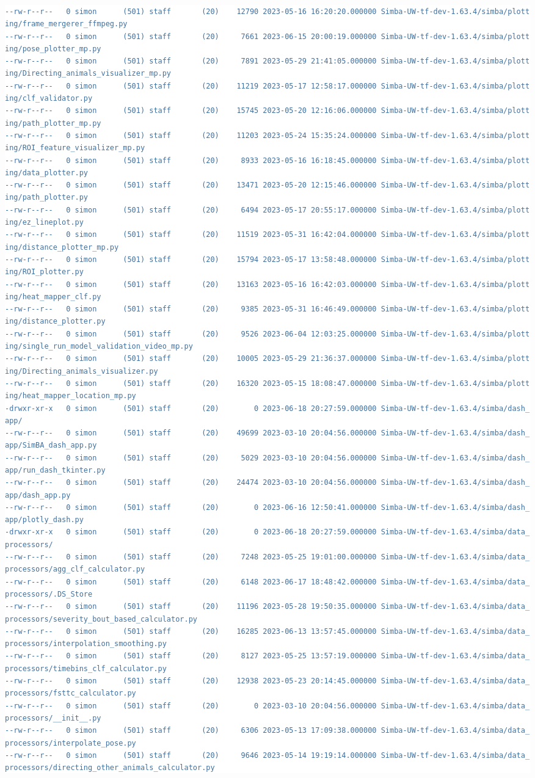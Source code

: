 ```diff
--rw-r--r--   0 simon      (501) staff       (20)    12790 2023-05-16 16:20:20.000000 Simba-UW-tf-dev-1.63.4/simba/plotting/frame_mergerer_ffmpeg.py
--rw-r--r--   0 simon      (501) staff       (20)     7661 2023-06-15 20:00:19.000000 Simba-UW-tf-dev-1.63.4/simba/plotting/pose_plotter_mp.py
--rw-r--r--   0 simon      (501) staff       (20)     7891 2023-05-29 21:41:05.000000 Simba-UW-tf-dev-1.63.4/simba/plotting/Directing_animals_visualizer_mp.py
--rw-r--r--   0 simon      (501) staff       (20)    11219 2023-05-17 12:58:17.000000 Simba-UW-tf-dev-1.63.4/simba/plotting/clf_validator.py
--rw-r--r--   0 simon      (501) staff       (20)    15745 2023-05-20 12:16:06.000000 Simba-UW-tf-dev-1.63.4/simba/plotting/path_plotter_mp.py
--rw-r--r--   0 simon      (501) staff       (20)    11203 2023-05-24 15:35:24.000000 Simba-UW-tf-dev-1.63.4/simba/plotting/ROI_feature_visualizer_mp.py
--rw-r--r--   0 simon      (501) staff       (20)     8933 2023-05-16 16:18:45.000000 Simba-UW-tf-dev-1.63.4/simba/plotting/data_plotter.py
--rw-r--r--   0 simon      (501) staff       (20)    13471 2023-05-20 12:15:46.000000 Simba-UW-tf-dev-1.63.4/simba/plotting/path_plotter.py
--rw-r--r--   0 simon      (501) staff       (20)     6494 2023-05-17 20:55:17.000000 Simba-UW-tf-dev-1.63.4/simba/plotting/ez_lineplot.py
--rw-r--r--   0 simon      (501) staff       (20)    11519 2023-05-31 16:42:04.000000 Simba-UW-tf-dev-1.63.4/simba/plotting/distance_plotter_mp.py
--rw-r--r--   0 simon      (501) staff       (20)    15794 2023-05-17 13:58:48.000000 Simba-UW-tf-dev-1.63.4/simba/plotting/ROI_plotter.py
--rw-r--r--   0 simon      (501) staff       (20)    13163 2023-05-16 16:42:03.000000 Simba-UW-tf-dev-1.63.4/simba/plotting/heat_mapper_clf.py
--rw-r--r--   0 simon      (501) staff       (20)     9385 2023-05-31 16:46:49.000000 Simba-UW-tf-dev-1.63.4/simba/plotting/distance_plotter.py
--rw-r--r--   0 simon      (501) staff       (20)     9526 2023-06-04 12:03:25.000000 Simba-UW-tf-dev-1.63.4/simba/plotting/single_run_model_validation_video_mp.py
--rw-r--r--   0 simon      (501) staff       (20)    10005 2023-05-29 21:36:37.000000 Simba-UW-tf-dev-1.63.4/simba/plotting/Directing_animals_visualizer.py
--rw-r--r--   0 simon      (501) staff       (20)    16320 2023-05-15 18:08:47.000000 Simba-UW-tf-dev-1.63.4/simba/plotting/heat_mapper_location_mp.py
-drwxr-xr-x   0 simon      (501) staff       (20)        0 2023-06-18 20:27:59.000000 Simba-UW-tf-dev-1.63.4/simba/dash_app/
--rw-r--r--   0 simon      (501) staff       (20)    49699 2023-03-10 20:04:56.000000 Simba-UW-tf-dev-1.63.4/simba/dash_app/SimBA_dash_app.py
--rw-r--r--   0 simon      (501) staff       (20)     5029 2023-03-10 20:04:56.000000 Simba-UW-tf-dev-1.63.4/simba/dash_app/run_dash_tkinter.py
--rw-r--r--   0 simon      (501) staff       (20)    24474 2023-03-10 20:04:56.000000 Simba-UW-tf-dev-1.63.4/simba/dash_app/dash_app.py
--rw-r--r--   0 simon      (501) staff       (20)        0 2023-06-16 12:50:41.000000 Simba-UW-tf-dev-1.63.4/simba/dash_app/plotly_dash.py
-drwxr-xr-x   0 simon      (501) staff       (20)        0 2023-06-18 20:27:59.000000 Simba-UW-tf-dev-1.63.4/simba/data_processors/
--rw-r--r--   0 simon      (501) staff       (20)     7248 2023-05-25 19:01:00.000000 Simba-UW-tf-dev-1.63.4/simba/data_processors/agg_clf_calculator.py
--rw-r--r--   0 simon      (501) staff       (20)     6148 2023-06-17 18:48:42.000000 Simba-UW-tf-dev-1.63.4/simba/data_processors/.DS_Store
--rw-r--r--   0 simon      (501) staff       (20)    11196 2023-05-28 19:50:35.000000 Simba-UW-tf-dev-1.63.4/simba/data_processors/severity_bout_based_calculator.py
--rw-r--r--   0 simon      (501) staff       (20)    16285 2023-06-13 13:57:45.000000 Simba-UW-tf-dev-1.63.4/simba/data_processors/interpolation_smoothing.py
--rw-r--r--   0 simon      (501) staff       (20)     8127 2023-05-25 13:57:19.000000 Simba-UW-tf-dev-1.63.4/simba/data_processors/timebins_clf_calculator.py
--rw-r--r--   0 simon      (501) staff       (20)    12938 2023-05-23 20:14:45.000000 Simba-UW-tf-dev-1.63.4/simba/data_processors/fsttc_calculator.py
--rw-r--r--   0 simon      (501) staff       (20)        0 2023-03-10 20:04:56.000000 Simba-UW-tf-dev-1.63.4/simba/data_processors/__init__.py
--rw-r--r--   0 simon      (501) staff       (20)     6306 2023-05-13 17:09:38.000000 Simba-UW-tf-dev-1.63.4/simba/data_processors/interpolate_pose.py
--rw-r--r--   0 simon      (501) staff       (20)     9646 2023-05-14 19:19:14.000000 Simba-UW-tf-dev-1.63.4/simba/data_processors/directing_other_animals_calculator.py
```